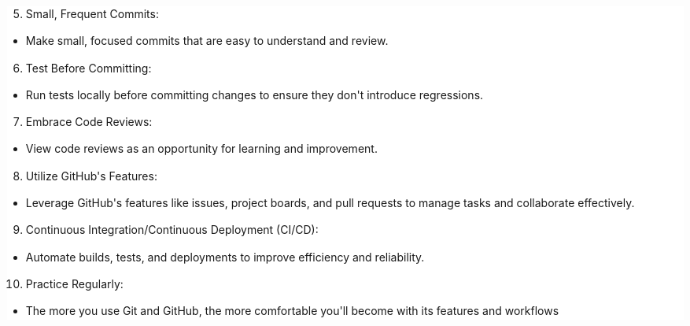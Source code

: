 5.	Small, Frequent Commits:
-	Make small, focused commits that are easy to understand and review.
  
6.	Test Before Committing:
-	Run tests locally before committing changes to ensure they don't introduce regressions.
  
7.	Embrace Code Reviews:
-	View code reviews as an opportunity for learning and improvement.
  
8.	Utilize GitHub's Features:
-	Leverage GitHub's features like issues, project boards, and pull requests to manage tasks and collaborate effectively.
  
9.	Continuous Integration/Continuous Deployment (CI/CD):
-	Automate builds, tests, and deployments to improve efficiency and reliability.
  
10.	Practice Regularly:
-	The more you use Git and GitHub, the more comfortable you'll become with its features and workflows

